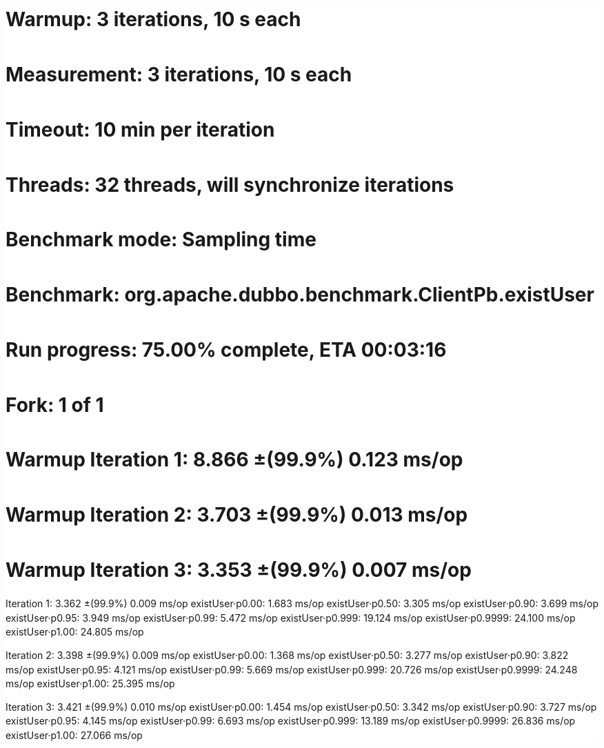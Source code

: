 # Warmup: 3 iterations, 10 s each
# Measurement: 3 iterations, 10 s each
# Timeout: 10 min per iteration
# Threads: 32 threads, will synchronize iterations
# Benchmark mode: Sampling time
# Benchmark: org.apache.dubbo.benchmark.ClientPb.existUser

# Run progress: 75.00% complete, ETA 00:03:16
# Fork: 1 of 1
# Warmup Iteration   1: 8.866 ±(99.9%) 0.123 ms/op
# Warmup Iteration   2: 3.703 ±(99.9%) 0.013 ms/op
# Warmup Iteration   3: 3.353 ±(99.9%) 0.007 ms/op
Iteration   1: 3.362 ±(99.9%) 0.009 ms/op
                 existUser·p0.00:   1.683 ms/op
                 existUser·p0.50:   3.305 ms/op
                 existUser·p0.90:   3.699 ms/op
                 existUser·p0.95:   3.949 ms/op
                 existUser·p0.99:   5.472 ms/op
                 existUser·p0.999:  19.124 ms/op
                 existUser·p0.9999: 24.100 ms/op
                 existUser·p1.00:   24.805 ms/op

Iteration   2: 3.398 ±(99.9%) 0.009 ms/op
                 existUser·p0.00:   1.368 ms/op
                 existUser·p0.50:   3.277 ms/op
                 existUser·p0.90:   3.822 ms/op
                 existUser·p0.95:   4.121 ms/op
                 existUser·p0.99:   5.669 ms/op
                 existUser·p0.999:  20.726 ms/op
                 existUser·p0.9999: 24.248 ms/op
                 existUser·p1.00:   25.395 ms/op

Iteration   3: 3.421 ±(99.9%) 0.010 ms/op
                 existUser·p0.00:   1.454 ms/op
                 existUser·p0.50:   3.342 ms/op
                 existUser·p0.90:   3.727 ms/op
                 existUser·p0.95:   4.145 ms/op
                 existUser·p0.99:   6.693 ms/op
                 existUser·p0.999:  13.189 ms/op
                 existUser·p0.9999: 26.836 ms/op
                 existUser·p1.00:   27.066 ms/op

